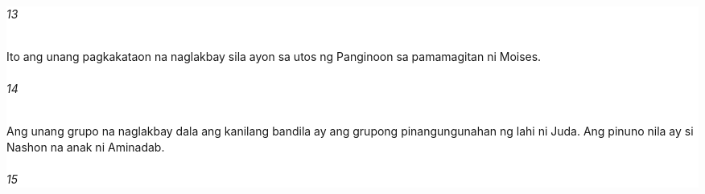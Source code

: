 



















###### 13 










Ito ang unang pagkakataon na naglakbay sila ayon sa utos ng Panginoon sa pamamagitan ni Moises. 





















###### 14 










Ang unang grupo na naglakbay dala ang kanilang bandila ay ang grupong pinangungunahan ng lahi ni Juda. Ang pinuno nila ay si Nashon na anak ni Aminadab. 





















###### 15 
